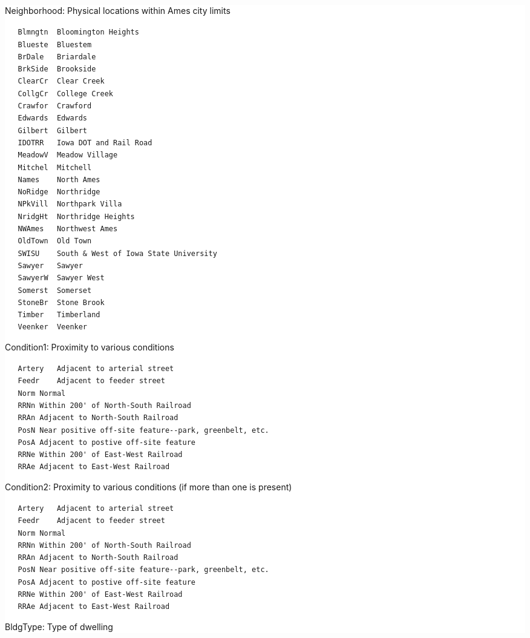Neighborhood: Physical locations within Ames city limits

       Blmngtn	Bloomington Heights
       Blueste	Bluestem
       BrDale	Briardale
       BrkSide	Brookside
       ClearCr	Clear Creek
       CollgCr	College Creek
       Crawfor	Crawford
       Edwards	Edwards
       Gilbert	Gilbert
       IDOTRR	Iowa DOT and Rail Road
       MeadowV	Meadow Village
       Mitchel	Mitchell
       Names	North Ames
       NoRidge	Northridge
       NPkVill	Northpark Villa
       NridgHt	Northridge Heights
       NWAmes	Northwest Ames
       OldTown	Old Town
       SWISU	South & West of Iowa State University
       Sawyer	Sawyer
       SawyerW	Sawyer West
       Somerst	Somerset
       StoneBr	Stone Brook
       Timber	Timberland
       Veenker	Veenker
			
Condition1: Proximity to various conditions
	
       Artery	Adjacent to arterial street
       Feedr	Adjacent to feeder street	
       Norm	Normal	
       RRNn	Within 200' of North-South Railroad
       RRAn	Adjacent to North-South Railroad
       PosN	Near positive off-site feature--park, greenbelt, etc.
       PosA	Adjacent to postive off-site feature
       RRNe	Within 200' of East-West Railroad
       RRAe	Adjacent to East-West Railroad
	
Condition2: Proximity to various conditions (if more than one is present)
		
       Artery	Adjacent to arterial street
       Feedr	Adjacent to feeder street	
       Norm	Normal	
       RRNn	Within 200' of North-South Railroad
       RRAn	Adjacent to North-South Railroad
       PosN	Near positive off-site feature--park, greenbelt, etc.
       PosA	Adjacent to postive off-site feature
       RRNe	Within 200' of East-West Railroad
       RRAe	Adjacent to East-West Railroad
	
BldgType: Type of dwelling
		